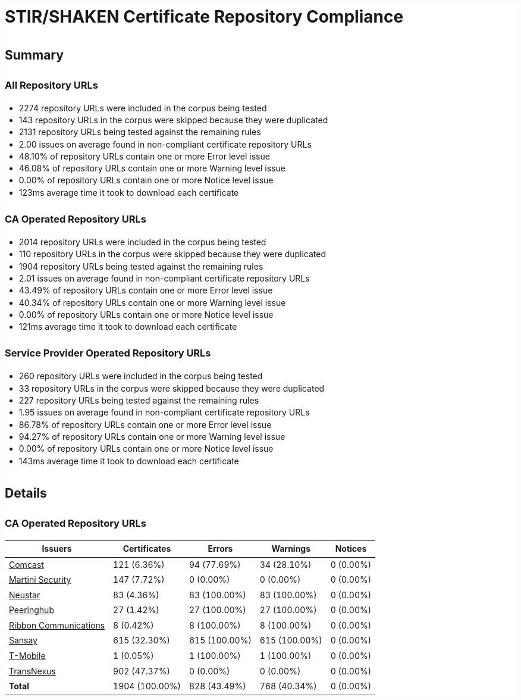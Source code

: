 # STIR/SHAKEN Certificate Repository Compliance

## Summary

### All Repository URLs

- 2274 repository URLs were included in the corpus being tested
- 143 repository URLs in the corpus were skipped because they were duplicated
- 2131 repository URLs being tested against the remaining rules
- 2.00 issues on average found in non-compliant certificate repository URLs
- 48.10% of repository URLs contain one or more Error level issue
- 46.08% of repository URLs contain one or more Warning level issue
- 0.00% of repository URLs contain one or more Notice level issue
- 123ms average time it took to download each certificate

### CA Operated Repository URLs

- 2014 repository URLs were included in the corpus being tested
- 110 repository URLs in the corpus were skipped because they were duplicated
- 1904 repository URLs being tested against the remaining rules
- 2.01 issues on average found in non-compliant certificate repository URLs
- 43.49% of repository URLs contain one or more Error level issue
- 40.34% of repository URLs contain one or more Warning level issue
- 0.00% of repository URLs contain one or more Notice level issue
- 121ms average time it took to download each certificate

### Service Provider Operated Repository URLs

- 260 repository URLs were included in the corpus being tested
- 33 repository URLs in the corpus were skipped because they were duplicated
- 227 repository URLs being tested against the remaining rules
- 1.95 issues on average found in non-compliant certificate repository URLs
- 86.78% of repository URLs contain one or more Error level issue
- 94.27% of repository URLs contain one or more Warning level issue
- 0.00% of repository URLs contain one or more Notice level issue
- 143ms average time it took to download each certificate

## Details

### CA Operated Repository URLs

| Issuers | Certificates | Errors | Warnings | Notices |
|----|--------------|--------|----------|---------|
| [Comcast](ISSUERS/CA/Comcast/README.md) | 121 (6.36%) | 94 (77.69%) | 34 (28.10%) | 0 (0.00%) |
| [Martini Security](ISSUERS/CA/Martini_Security/README.md) | 147 (7.72%) | 0 (0.00%) | 0 (0.00%) | 0 (0.00%) |
| [Neustar](ISSUERS/CA/Neustar/README.md) | 83 (4.36%) | 83 (100.00%) | 83 (100.00%) | 0 (0.00%) |
| [Peeringhub](ISSUERS/CA/Peeringhub/README.md) | 27 (1.42%) | 27 (100.00%) | 27 (100.00%) | 0 (0.00%) |
| [Ribbon Communications](ISSUERS/CA/Ribbon_Communications/README.md) | 8 (0.42%) | 8 (100.00%) | 8 (100.00%) | 0 (0.00%) |
| [Sansay](ISSUERS/CA/Sansay/README.md) | 615 (32.30%) | 615 (100.00%) | 615 (100.00%) | 0 (0.00%) |
| [T-Mobile](ISSUERS/CA/T-Mobile/README.md) | 1 (0.05%) | 1 (100.00%) | 1 (100.00%) | 0 (0.00%) |
| [TransNexus](ISSUERS/CA/TransNexus/README.md) | 902 (47.37%) | 0 (0.00%) | 0 (0.00%) | 0 (0.00%) |
| **Total** | 1904 (100.00%) | 828 (43.49%) | 768 (40.34%) | 0 (0.00%) |
